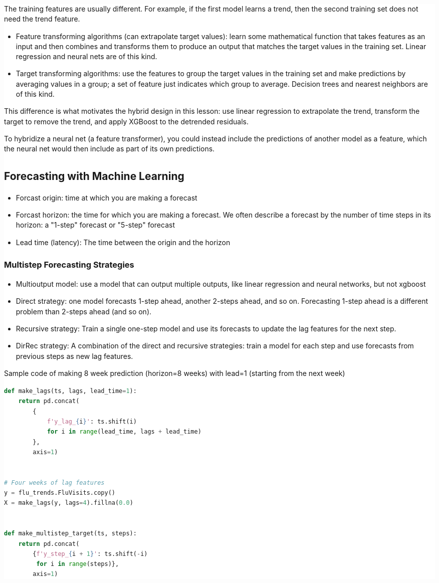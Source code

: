 The training features are usually different. For example, if the first model learns a trend, then 
the second training set does not need the trend feature.

- Feature transforming algorithms (can extrapolate target values): learn some mathematical function that takes features as an input and then combines and transforms them to produce an output that matches the target values in the training set. 
Linear regression and neural nets are of this kind.

- Target transforming algorithms: use the features to group the target values in the training set and make predictions by averaging values in a group; a set of feature just indicates which group to average. 
Decision trees and nearest neighbors are of this kind.

This difference is what motivates the hybrid design in this lesson: use linear regression to extrapolate the trend, 
transform the target to remove the trend, 
and apply XGBoost to the detrended residuals. 

To hybridize a neural net (a feature transformer), you could instead include the predictions of another model as a feature, 
which the neural net would then include as part of its own predictions.

## Forecasting with Machine Learning

- Forcast origin: time at which you are making a forecast

- Forcast horizon: the time for which you are making a forecast. We often describe a forecast by the number of time steps in its horizon: a "1-step" forecast or "5-step" forecast

- Lead time (latency): The time between the origin and the horizon

### Multistep Forecasting Strategies

- Multioutput model: use a model that can output multiple outputs, like linear regression and neural networks, but not xgboost

- Direct strategy:  one model forecasts 1-step ahead, another 2-steps ahead, and so on. Forecasting 1-step ahead is a different problem than 2-steps ahead (and so on).

- Recursive strategy: Train a single one-step model and use its forecasts to update the lag features for the next step.

- DirRec strategy: A combination of the direct and recursive strategies: train a model for each step and use forecasts from previous steps as new lag features.

Sample code of making 8 week prediction (horizon=8 weeks) with lead=1 (starting from the next week)
```Python
def make_lags(ts, lags, lead_time=1):
    return pd.concat(
        {
            f'y_lag_{i}': ts.shift(i)
            for i in range(lead_time, lags + lead_time)
        },
        axis=1)


# Four weeks of lag features
y = flu_trends.FluVisits.copy()
X = make_lags(y, lags=4).fillna(0.0)


def make_multistep_target(ts, steps):
    return pd.concat(
        {f'y_step_{i + 1}': ts.shift(-i)
         for i in range(steps)},
        axis=1)


```